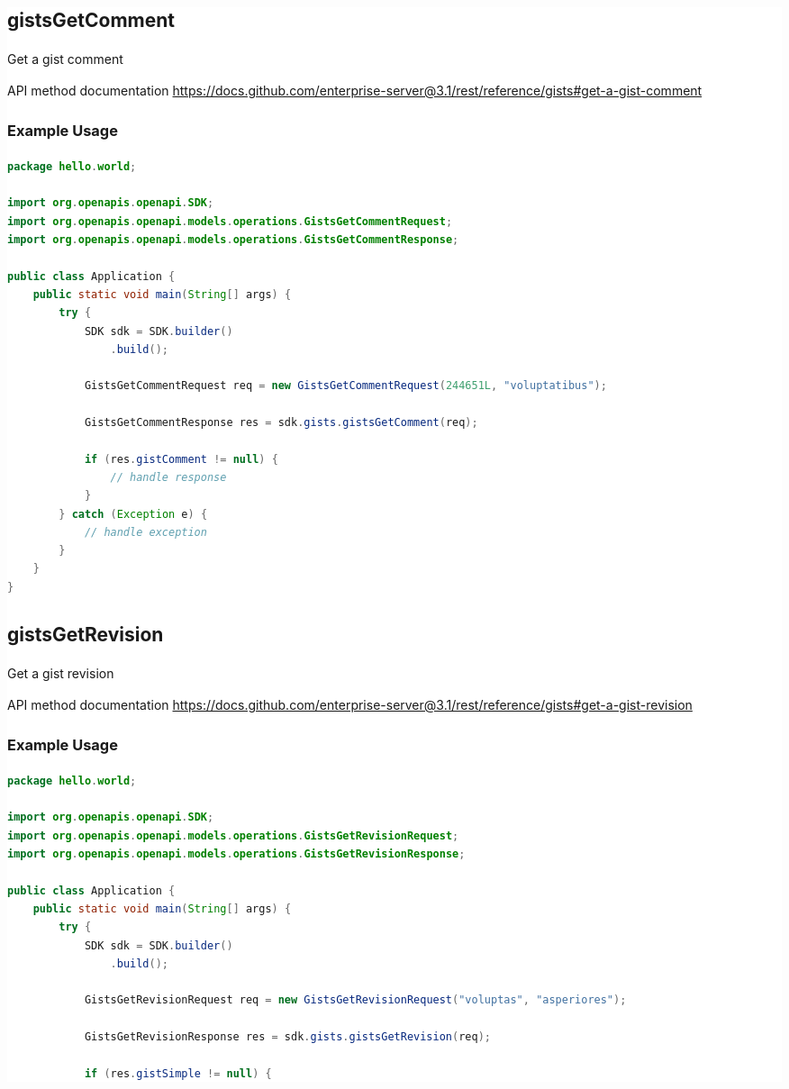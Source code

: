## gistsGetComment

Get a gist comment

API method documentation
<https://docs.github.com/enterprise-server@3.1/rest/reference/gists#get-a-gist-comment>

### Example Usage

```java
package hello.world;

import org.openapis.openapi.SDK;
import org.openapis.openapi.models.operations.GistsGetCommentRequest;
import org.openapis.openapi.models.operations.GistsGetCommentResponse;

public class Application {
    public static void main(String[] args) {
        try {
            SDK sdk = SDK.builder()
                .build();

            GistsGetCommentRequest req = new GistsGetCommentRequest(244651L, "voluptatibus");            

            GistsGetCommentResponse res = sdk.gists.gistsGetComment(req);

            if (res.gistComment != null) {
                // handle response
            }
        } catch (Exception e) {
            // handle exception
        }
    }
}
```

## gistsGetRevision

Get a gist revision

API method documentation
<https://docs.github.com/enterprise-server@3.1/rest/reference/gists#get-a-gist-revision>

### Example Usage

```java
package hello.world;

import org.openapis.openapi.SDK;
import org.openapis.openapi.models.operations.GistsGetRevisionRequest;
import org.openapis.openapi.models.operations.GistsGetRevisionResponse;

public class Application {
    public static void main(String[] args) {
        try {
            SDK sdk = SDK.builder()
                .build();

            GistsGetRevisionRequest req = new GistsGetRevisionRequest("voluptas", "asperiores");            

            GistsGetRevisionResponse res = sdk.gists.gistsGetRevision(req);

            if (res.gistSimple != null) {
```